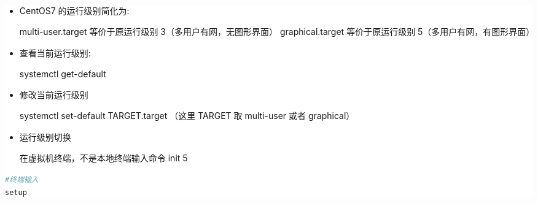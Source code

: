 * CentOS7 的运行级别简化为:

  multi-user.target 等价于原运行级别 3（多用户有网，无图形界面）
  graphical.target 等价于原运行级别 5（多用户有网，有图形界面）

* 查看当前运行级别:

  systemctl get-default

* 修改当前运行级别

  systemctl set-default TARGET.target （这里 TARGET 取 multi-user 或者 graphical）

* 运行级别切换

  在虚拟机终端，不是本地终端输入命令 init 5

```bash
#终端输入
setup
```
